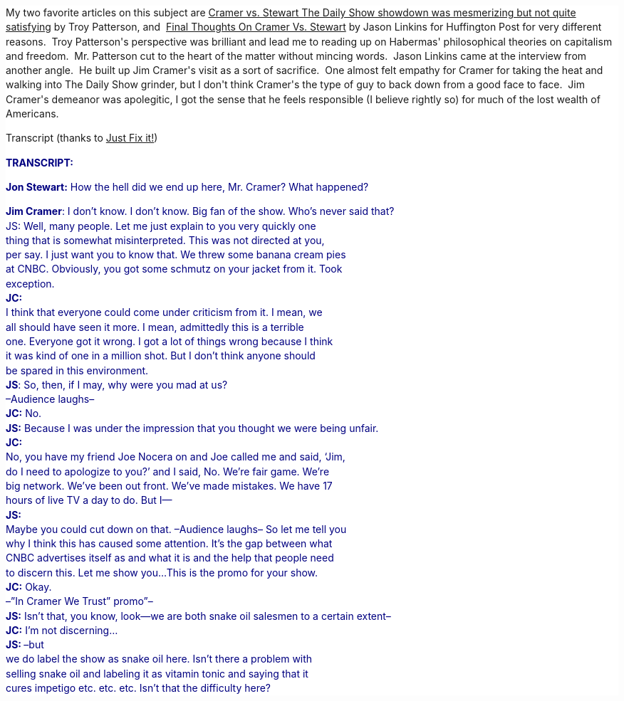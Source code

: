 <p>My two favorite articles on this subject are <a href="http://tbm.thebigmoney.com/articles/impressions/2009/03/13/cramer-vs-stewart">Cramer vs. Stewart The Daily Show showdown was mesmerizing but not quite satisfying</a> by Troy Patterson, and  <a href="http://www.huffingtonpost.com/2009/03/13/final-thoughts-on-cramer_n_174836.html">Final Thoughts On Cramer Vs. Stewart</a> by Jason Linkins for Huffington Post for very different reasons.  Troy Patterson's perspective was brilliant and lead me to reading up on Habermas' philosophical theories on capitalism and freedom.  Mr. Patterson cut to the heart of the matter without mincing words.  Jason Linkins came at the interview from another angle.  He built up Jim Cramer's visit as a sort of sacrifice.  One almost felt empathy for Cramer for taking the heat and walking into The Daily Show grinder, but I don't think Cramer's the type of guy to back down from a good face to face.  Jim Cramer's demeanor was apolegitic, I got the sense that he feels responsible (I believe rightly so) for much of the lost wealth of Americans.</p>
<p>Transcript (thanks to <a href="http://justfixit.wordpress.com/2009/03/14/jon-stewart-versus-jim-cramer-cnbc-smackdown/">Just Fix it!</a>)</p>
<p><strong><span style="color: #000080;">TRANSCRIPT:</span></strong></p>
<p><span style="color: #000080;"><strong><span style="color: #000080;">Jon Stewart:</span></strong><span style="color: #000080;"> How the hell did we end up here, Mr. Cramer? What happened? </span></span></p>
<p><span style="color: #000080;"><strong><span style="color: #000080;">Jim Cramer</span></strong><span style="color: #000080;">: I don’t know. I don’t know. Big fan of the show. Who’s never said that?<br />
JS: Well, many people. Let me just explain to you very quickly one<br />
thing that is somewhat misinterpreted. This was not directed at you,<br />
per say. I just want you to know that. We threw some banana cream pies<br />
at CNBC. Obviously, you got some schmutz on your jacket from it. Took<br />
exception.<br />
</span> <strong><span style="color: #000080;"> JC:</span></strong><span style="color: #000080;"><br />
I think that everyone could come under criticism from it. I mean, we<br />
all should have seen it more. I mean, admittedly this is a terrible<br />
one. Everyone got it wrong. I got a lot of things wrong because I think<br />
it was kind of one in a million shot. But I don’t think anyone should<br />
be spared in this environment.<br />
</span> <strong><span style="color: #000080;"> JS</span></strong><span style="color: #000080;">: So, then, if I may, why were you mad at us?<br />
–Audience laughs–<br />
</span> <strong><span style="color: #000080;"> JC:</span></strong><span style="color: #000080;"> No.<br />
</span> <strong><span style="color: #000080;"> JS:</span></strong><span style="color: #000080;"> Because I was under the impression that you thought we were being unfair.<br />
</span> <strong><span style="color: #000080;"> JC:</span></strong><span style="color: #000080;"><br />
No, you have my friend Joe Nocera on and Joe called me and said, ‘Jim,<br />
do I need to apologize to you?’ and I said, No. We’re fair game. We’re<br />
big network. We’ve been out front. We’ve made mistakes. We have 17<br />
hours of live TV a day to do. But I—<br />
</span> <strong><span style="color: #000080;"> JS:</span></strong><span style="color: #000080;"><br />
Maybe you could cut down on that. –Audience laughs– So let me tell you<br />
why I think this has caused some attention. It’s the gap between what<br />
CNBC advertises itself as and what it is and the help that people need<br />
to discern this. Let me show you…This is the promo for your show.<br />
</span> <strong><span style="color: #000080;"> JC:</span></strong><span style="color: #000080;"> Okay.<br />
–”In Cramer We Trust” promo”–<br />
</span> <strong><span style="color: #000080;"> JS:</span></strong><span style="color: #000080;"> Isn’t that, you know, look—we are both snake oil salesmen to a certain extent–<br />
</span> <strong><span style="color: #000080;"> JC:</span></strong><span style="color: #000080;"> I’m not discerning…<br />
</span> <strong><span style="color: #000080;"> JS: </span></strong><span style="color: #000080;">–but<br />
we do label the show as snake oil here. Isn’t there a problem with<br />
selling snake oil and labeling it as vitamin tonic and saying that it<br />
cures impetigo etc. etc. etc. Isn’t that the difficulty here?<br />